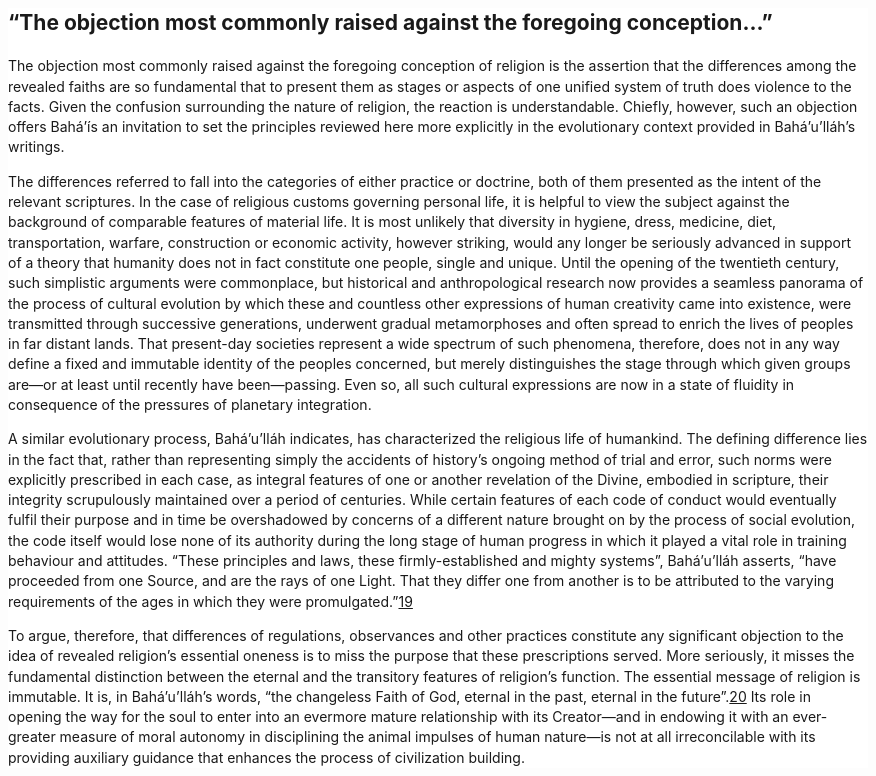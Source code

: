 
## “The objection most commonly raised against the foregoing conception...”

The objection most commonly raised against the foregoing conception of religion is the assertion that the differences among the revealed faiths are so fundamental that to present them as stages or aspects of one unified system of truth does violence to the facts. Given the confusion surrounding the nature of religion, the reaction is understandable. Chiefly, however, such an objection offers Bahá’ís an invitation to set the principles reviewed here more explicitly in the evolutionary context provided in Bahá’u’lláh’s writings.

The differences referred to fall into the categories of either practice or doctrine, both of them presented as the intent of the relevant scriptures. In the case of religious customs governing personal life, it is helpful to view the subject against the background of comparable features of material life. It is most unlikely that diversity in hygiene, dress, medicine, diet, transportation, warfare, construction or economic activity, however striking, would any longer be seriously advanced in support of a theory that humanity does not in fact constitute one people, single and unique. Until the opening of the twentieth century, such simplistic arguments were commonplace, but historical and anthropological research now provides a seamless panorama of the process of cultural evolution by which these and countless other expressions of human creativity came into existence, were transmitted through successive generations, underwent gradual metamorphoses and often spread to enrich the lives of peoples in far distant lands. That present-day societies represent a wide spectrum of such phenomena, therefore, does not in any way define a fixed and immutable identity of the peoples concerned, but merely distinguishes the stage through which given groups are—or at least until recently have been—passing. Even so, all such cultural expressions are now in a state of fluidity in consequence of the pressures of planetary integration.

A similar evolutionary process, Bahá’u’lláh indicates, has characterized the religious life of humankind. The defining difference lies in the fact that, rather than representing simply the accidents of history’s ongoing method of trial and error, such norms were explicitly prescribed in each case, as integral features of one or another revelation of the Divine, embodied in scripture, their integrity scrupulously maintained over a period of centuries. While certain features of each code of conduct would eventually fulfil their purpose and in time be overshadowed by concerns of a different nature brought on by the process of social evolution, the code itself would lose none of its authority during the long stage of human progress in which it played a vital role in training behaviour and attitudes. “These principles and laws, these firmly-established and mighty systems”, Bahá’u’lláh asserts, “have proceeded from one Source, and are the rays of one Light. That they differ one from another is to be attributed to the varying requirements of the ages in which they were promulgated.”[19](http://www.gutenberg.org/files/19281/19281-h/19281-h.html#note_19)

To argue, therefore, that differences of regulations, observances and other practices constitute any significant objection to the idea of revealed religion’s essential oneness is to miss the purpose that these prescriptions served. More seriously, it misses the fundamental distinction between the eternal and the transitory features of religion’s function. The essential message of religion is immutable. It is, in Bahá’u’lláh’s words, “the changeless Faith of God, eternal in the past, eternal in the future”.[20](http://www.gutenberg.org/files/19281/19281-h/19281-h.html#note_20) Its role in opening the way for the soul to enter into an evermore mature relationship with its Creator—and in endowing it with an ever-greater measure of moral autonomy in disciplining the animal impulses of human nature—is not at all irreconcilable with its providing auxiliary guidance that enhances the process of civilization building.
